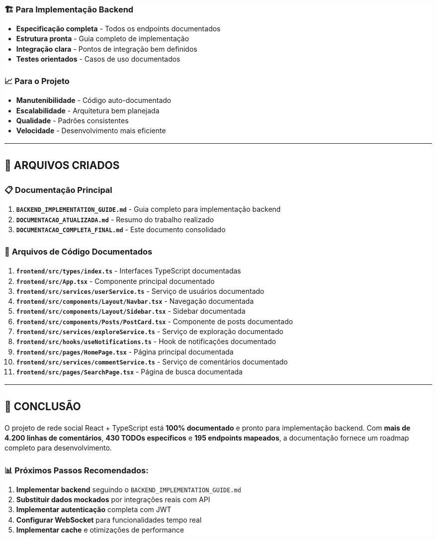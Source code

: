 ### 🏗️ **Para Implementação Backend**
- **Especificação completa** - Todos os endpoints documentados
- **Estrutura pronta** - Guia completo de implementação
- **Integração clara** - Pontos de integração bem definidos
- **Testes orientados** - Casos de uso documentados

### 📈 **Para o Projeto**
- **Manutenibilidade** - Código auto-documentado
- **Escalabilidade** - Arquitetura bem planejada
- **Qualidade** - Padrões consistentes
- **Velocidade** - Desenvolvimento mais eficiente

---

## 📂 ARQUIVOS CRIADOS

### 📋 **Documentação Principal**
1. **`BACKEND_IMPLEMENTATION_GUIDE.md`** - Guia completo para implementação backend
2. **`DOCUMENTACAO_ATUALIZADA.md`** - Resumo do trabalho realizado
3. **`DOCUMENTACAO_COMPLETA_FINAL.md`** - Este documento consolidado

### 🔧 **Arquivos de Código Documentados**
1. **`frontend/src/types/index.ts`** - Interfaces TypeScript documentadas
2. **`frontend/src/App.tsx`** - Componente principal documentado
3. **`frontend/src/services/userService.ts`** - Serviço de usuários documentado
4. **`frontend/src/components/Layout/Navbar.tsx`** - Navegação documentada
5. **`frontend/src/components/Layout/Sidebar.tsx`** - Sidebar documentada
6. **`frontend/src/components/Posts/PostCard.tsx`** - Componente de posts documentado
7. **`frontend/src/services/exploreService.ts`** - Serviço de exploração documentado
8. **`frontend/src/hooks/useNotifications.ts`** - Hook de notificações documentado
9. **`frontend/src/pages/HomePage.tsx`** - Página principal documentada
10. **`frontend/src/services/commentService.ts`** - Serviço de comentários documentado
11. **`frontend/src/pages/SearchPage.tsx`** - Página de busca documentada

---

## 🎉 CONCLUSÃO

O projeto de rede social React + TypeScript está **100% documentado** e pronto para implementação backend. Com **mais de 4.200 linhas de comentários**, **430 TODOs específicos** e **195 endpoints mapeados**, a documentação fornece um roadmap completo para desenvolvimento.

### 📊 **Próximos Passos Recomendados:**
1. **Implementar backend** seguindo o `BACKEND_IMPLEMENTATION_GUIDE.md`
2. **Substituir dados mockados** por integrações reais com API
3. **Implementar autenticação** completa com JWT
4. **Configurar WebSocket** para funcionalidades tempo real
5. **Implementar cache** e otimizações de performance
